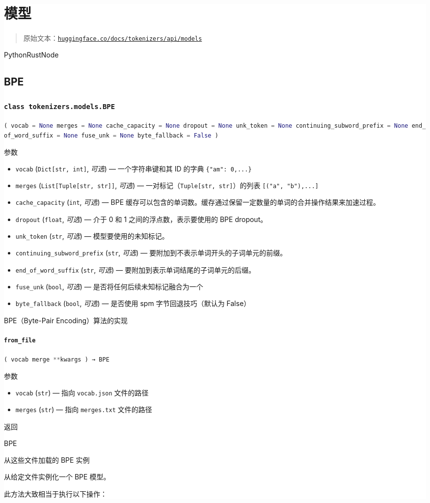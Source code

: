 # 模型

> 原始文本：[`huggingface.co/docs/tokenizers/api/models`](https://huggingface.co/docs/tokenizers/api/models)

PythonRustNode

## BPE

### `class tokenizers.models.BPE`

```py
( vocab = None merges = None cache_capacity = None dropout = None unk_token = None continuing_subword_prefix = None end_of_word_suffix = None fuse_unk = None byte_fallback = False )
```

参数

+   `vocab` (`Dict[str, int]`, *可选*) — 一个字符串键和其 ID 的字典 `{"am": 0,...}`

+   `merges` (`List[Tuple[str, str]]`, *可选*) — 一对标记（`Tuple[str, str]`）的列表 `[("a", "b"),...]`

+   `cache_capacity` (`int`, *可选*) — BPE 缓存可以包含的单词数。缓存通过保留一定数量的单词的合并操作结果来加速过程。

+   `dropout` (`float`, *可选*) — 介于 0 和 1 之间的浮点数，表示要使用的 BPE dropout。

+   `unk_token` (`str`, *可选*) — 模型要使用的未知标记。

+   `continuing_subword_prefix` (`str`, *可选*) — 要附加到不表示单词开头的子词单元的前缀。

+   `end_of_word_suffix` (`str`, *可选*) — 要附加到表示单词结尾的子词单元的后缀。

+   `fuse_unk` (`bool`, *可选*) — 是否将任何后续未知标记融合为一个

+   `byte_fallback` (`bool`, *可选*) — 是否使用 spm 字节回退技巧（默认为 False）

BPE（Byte-Pair Encoding）算法的实现

#### `from_file`

```py
( vocab merge **kwargs ) → BPE
```

参数

+   `vocab` (`str`) — 指向 `vocab.json` 文件的路径

+   `merges` (`str`) — 指向 `merges.txt` 文件的路径

返回

BPE

从这些文件加载的 BPE 实例

从给定文件实例化一个 BPE 模型。

此方法大致相当于执行以下操作：
